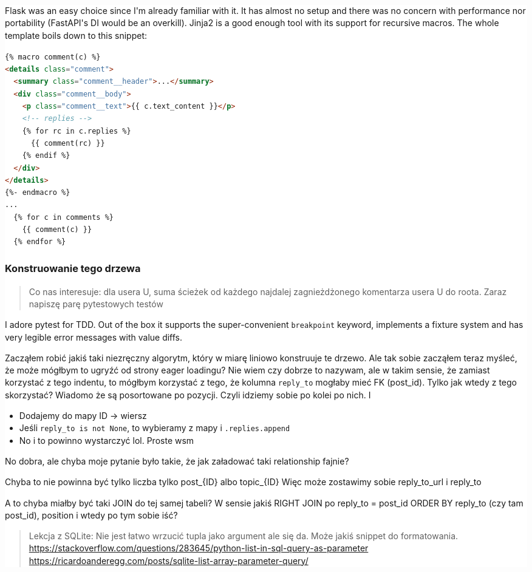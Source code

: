 Flask was an easy choice since I'm already familiar with it. It has almost no setup and there was no concern with performance nor portability (FastAPI's DI would be an overkill). Jinja2 is a good enough tool with its support for recursive macros. The whole template boils down to this snippet:

```html
{% macro comment(c) %}
<details class="comment">
  <summary class="comment__header">...</summary>
  <div class="comment__body">
    <p class="comment__text">{{ c.text_content }}</p>
    <!-- replies -->
    {% for rc in c.replies %}
      {{ comment(rc) }}
    {% endif %}
  </div>
</details>
{%- endmacro %}
...
  {% for c in comments %}
    {{ comment(c) }}
  {% endfor %}
```



### Konstruowanie tego drzewa

> Co nas interesuje: dla usera U, suma ścieżek od każdego najdalej zagnieżdżonego komentarza usera U do roota. Zaraz napiszę parę pytestowych testów

I adore pytest for TDD. Out of the box it supports the super-convenient `breakpoint` keyword, implements a fixture system and has very legible error messages with value diffs.

Zacząłem robić jakiś taki niezręczny algorytm, który w miarę liniowo konstruuje te drzewo.
Ale tak sobie zacząłem teraz myśleć, że może mógłbym to ugryźć od strony eager loadingu?
Nie wiem czy dobrze to nazywam, ale w takim sensie, że zamiast korzystać z tego indentu, to mógłbym korzystać z tego, że kolumna `reply_to` mogłaby mieć FK (post_id).
Tylko jak wtedy z tego skorzystać? Wiadomo że są posortowane po pozycji.
Czyli idziemy sobie po kolei po nich. I 
- Dodajemy do mapy ID -> wiersz
- Jeśli `reply_to is not None`, to wybieramy z mapy i `.replies.append`
- No i to powinno wystarczyć lol. Proste wsm

No dobra, ale chyba moje pytanie było takie, że jak załadować taki relationship fajnie?

Chyba to nie powinna być tylko liczba tylko post_{ID} albo topic_{ID}
Więc może zostawimy sobie reply_to_url i reply_to 

A to chyba miałby być taki JOIN do tej samej tabeli?
W sensie jakiś RIGHT JOIN po reply_to = post_id ORDER BY reply_to (czy tam post_id), position i wtedy po tym sobie iść?

> Lekcja z SQLite: Nie jest łatwo wrzucić tupla jako argument ale się da. Może jakiś snippet do formatowania.
> https://stackoverflow.com/questions/283645/python-list-in-sql-query-as-parameter
> https://ricardoanderegg.com/posts/sqlite-list-array-parameter-query/
